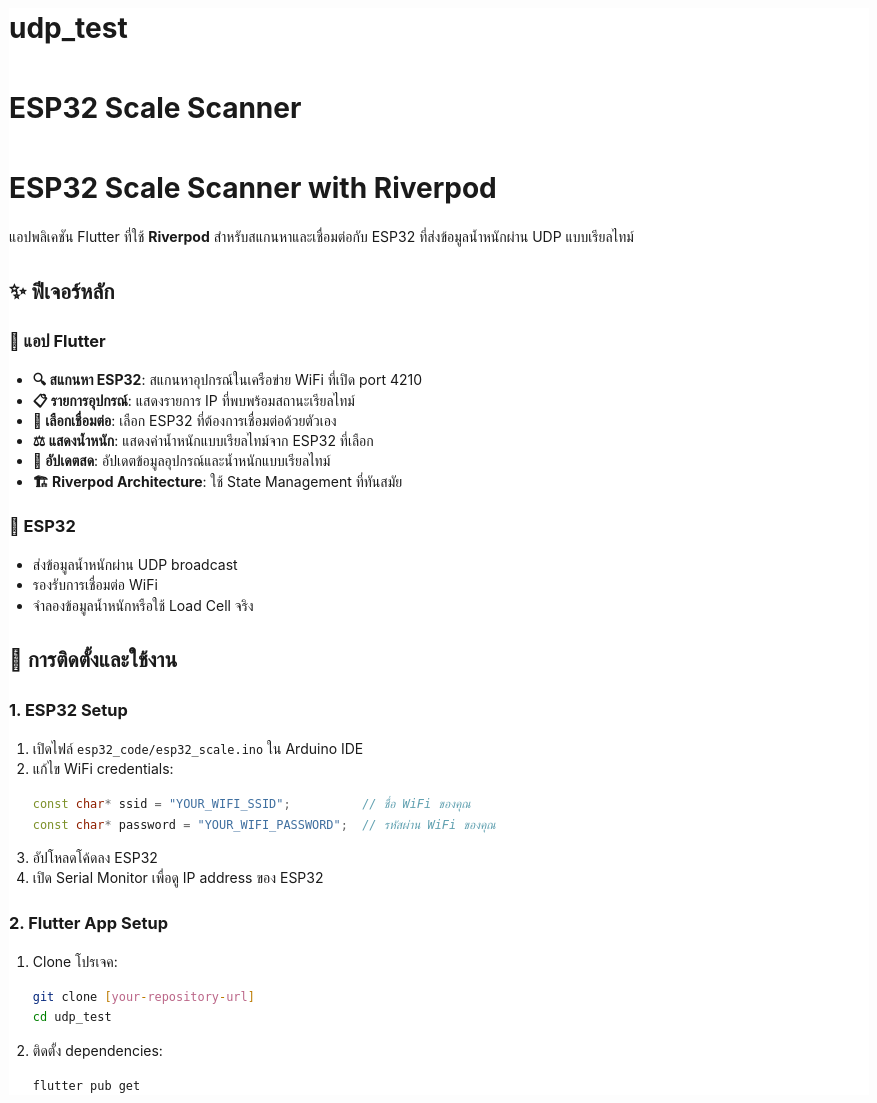 # udp_test

# ESP32 Scale Scanner

# ESP32 Scale Scanner with Riverpod

แอปพลิเคชัน Flutter ที่ใช้ **Riverpod** สำหรับสแกนหาและเชื่อมต่อกับ ESP32 ที่ส่งข้อมูลน้ำหนักผ่าน UDP แบบเรียลไทม์

## ✨ ฟีเจอร์หลัก

### 📱 แอป Flutter
- **🔍 สแกนหา ESP32**: สแกนหาอุปกรณ์ในเครือข่าย WiFi ที่เปิด port 4210
- **📋 รายการอุปกรณ์**: แสดงรายการ IP ที่พบพร้อมสถานะเรียลไทม์
- **🎯 เลือกเชื่อมต่อ**: เลือก ESP32 ที่ต้องการเชื่อมต่อด้วยตัวเอง
- **⚖️ แสดงน้ำหนัก**: แสดงค่าน้ำหนักแบบเรียลไทม์จาก ESP32 ที่เลือก
- **🔄 อัปเดตสด**: อัปเดตข้อมูลอุปกรณ์และน้ำหนักแบบเรียลไทม์
- **🏗️ Riverpod Architecture**: ใช้ State Management ที่ทันสมัย

### 🔧 ESP32
- ส่งข้อมูลน้ำหนักผ่าน UDP broadcast
- รองรับการเชื่อมต่อ WiFi
- จำลองข้อมูลน้ำหนักหรือใช้ Load Cell จริง

## 🚀 การติดตั้งและใช้งาน

### 1. ESP32 Setup
1. เปิดไฟล์ `esp32_code/esp32_scale.ino` ใน Arduino IDE
2. แก้ไข WiFi credentials:
   ```cpp
   const char* ssid = "YOUR_WIFI_SSID";          // ชื่อ WiFi ของคุณ
   const char* password = "YOUR_WIFI_PASSWORD";  // รหัสผ่าน WiFi ของคุณ
   ```
3. อัปโหลดโค้ดลง ESP32
4. เปิด Serial Monitor เพื่อดู IP address ของ ESP32

### 2. Flutter App Setup
1. Clone โปรเจค:
   ```bash
   git clone [your-repository-url]
   cd udp_test
   ```

2. ติดตั้ง dependencies:
   ```bash
   flutter pub get
   ```
